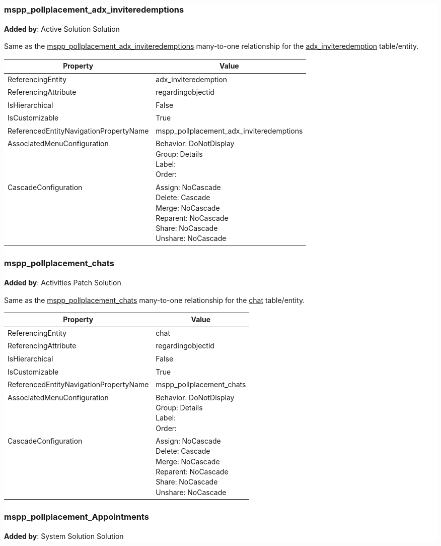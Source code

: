 
### <a name="BKMK_mspp_pollplacement_adx_inviteredemptions"></a> mspp_pollplacement_adx_inviteredemptions

**Added by**: Active Solution Solution

Same as the [mspp_pollplacement_adx_inviteredemptions](adx_inviteredemption.md#BKMK_mspp_pollplacement_adx_inviteredemptions) many-to-one relationship for the [adx_inviteredemption](adx_inviteredemption.md) table/entity.

|Property|Value|
|--------|-----|
|ReferencingEntity|adx_inviteredemption|
|ReferencingAttribute|regardingobjectid|
|IsHierarchical|False|
|IsCustomizable|True|
|ReferencedEntityNavigationPropertyName|mspp_pollplacement_adx_inviteredemptions|
|AssociatedMenuConfiguration|Behavior: DoNotDisplay<br />Group: Details<br />Label: <br />Order: |
|CascadeConfiguration|Assign: NoCascade<br />Delete: Cascade<br />Merge: NoCascade<br />Reparent: NoCascade<br />Share: NoCascade<br />Unshare: NoCascade|


### <a name="BKMK_mspp_pollplacement_chats"></a> mspp_pollplacement_chats

**Added by**: Activities Patch Solution

Same as the [mspp_pollplacement_chats](chat.md#BKMK_mspp_pollplacement_chats) many-to-one relationship for the [chat](chat.md) table/entity.

|Property|Value|
|--------|-----|
|ReferencingEntity|chat|
|ReferencingAttribute|regardingobjectid|
|IsHierarchical|False|
|IsCustomizable|True|
|ReferencedEntityNavigationPropertyName|mspp_pollplacement_chats|
|AssociatedMenuConfiguration|Behavior: DoNotDisplay<br />Group: Details<br />Label: <br />Order: |
|CascadeConfiguration|Assign: NoCascade<br />Delete: Cascade<br />Merge: NoCascade<br />Reparent: NoCascade<br />Share: NoCascade<br />Unshare: NoCascade|


### <a name="BKMK_mspp_pollplacement_Appointments"></a> mspp_pollplacement_Appointments

**Added by**: System Solution Solution
